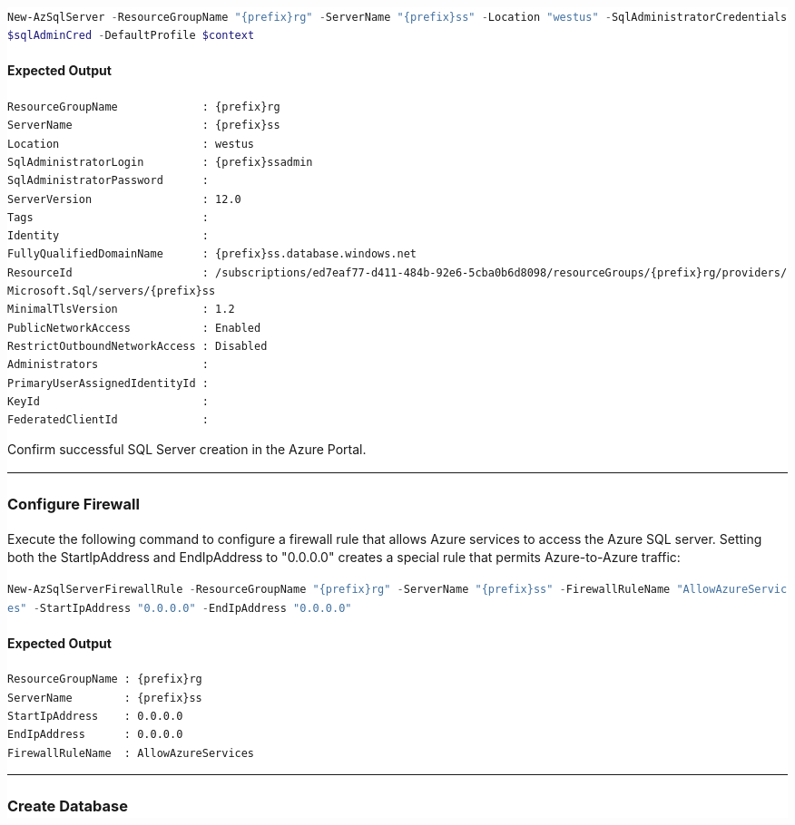 ```powershell
New-AzSqlServer -ResourceGroupName "{prefix}rg" -ServerName "{prefix}ss" -Location "westus" -SqlAdministratorCredentials $sqlAdminCred -DefaultProfile $context
```

#### Expected Output
```
ResourceGroupName             : {prefix}rg
ServerName                    : {prefix}ss
Location                      : westus
SqlAdministratorLogin         : {prefix}ssadmin
SqlAdministratorPassword      : 
ServerVersion                 : 12.0
Tags                          : 
Identity                      : 
FullyQualifiedDomainName      : {prefix}ss.database.windows.net
ResourceId                    : /subscriptions/ed7eaf77-d411-484b-92e6-5cba0b6d8098/resourceGroups/{prefix}rg/providers/Microsoft.Sql/servers/{prefix}ss
MinimalTlsVersion             : 1.2
PublicNetworkAccess           : Enabled
RestrictOutboundNetworkAccess : Disabled
Administrators                : 
PrimaryUserAssignedIdentityId : 
KeyId                         : 
FederatedClientId             : 
```

Confirm successful SQL Server creation in the Azure Portal.

-------------------------

### Configure Firewall

Execute the following command to configure a firewall rule that allows Azure services to access the Azure SQL server. Setting both the StartIpAddress and EndIpAddress to "0.0.0.0" creates a special rule that permits Azure-to-Azure traffic:

```powershell
New-AzSqlServerFirewallRule -ResourceGroupName "{prefix}rg" -ServerName "{prefix}ss" -FirewallRuleName "AllowAzureServices" -StartIpAddress "0.0.0.0" -EndIpAddress "0.0.0.0"
```

#### Expected Output
```
ResourceGroupName : {prefix}rg
ServerName        : {prefix}ss
StartIpAddress    : 0.0.0.0
EndIpAddress      : 0.0.0.0
FirewallRuleName  : AllowAzureServices
```

-------------------------

### Create Database
